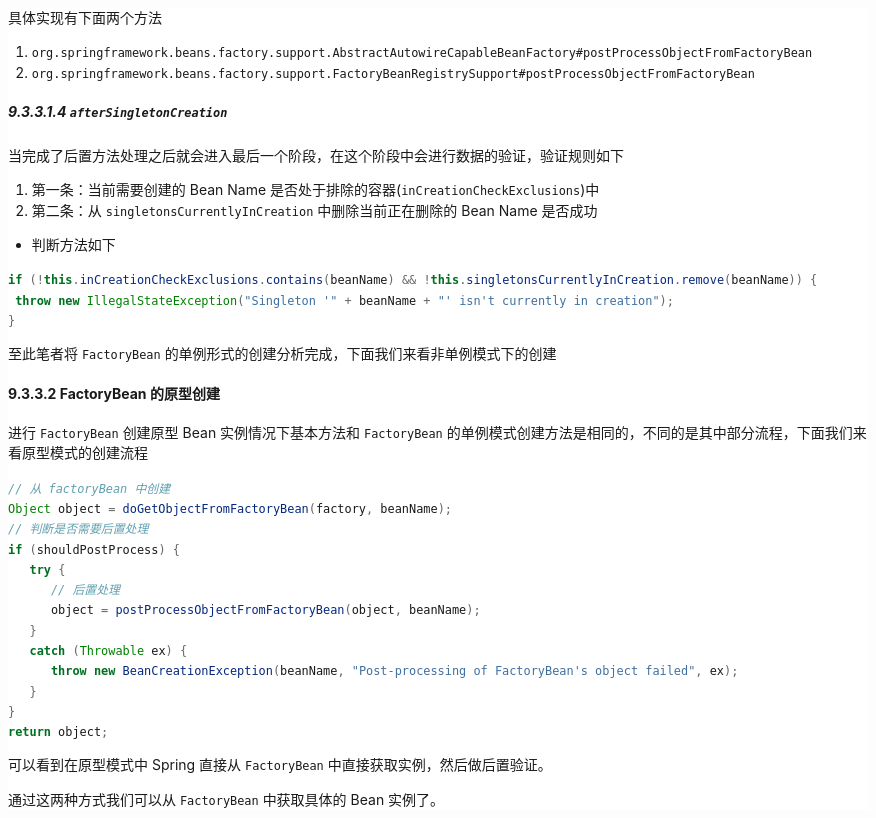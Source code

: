 具体实现有下面两个方法

1. `org.springframework.beans.factory.support.AbstractAutowireCapableBeanFactory#postProcessObjectFromFactoryBean`
2. `org.springframework.beans.factory.support.FactoryBeanRegistrySupport#postProcessObjectFromFactoryBean`



##### 9.3.3.1.4 `afterSingletonCreation`

当完成了后置方法处理之后就会进入最后一个阶段，在这个阶段中会进行数据的验证，验证规则如下

1. 第一条：当前需要创建的 Bean Name 是否处于排除的容器(`inCreationCheckExclusions`)中
2. 第二条：从 `singletonsCurrentlyInCreation` 中删除当前正在删除的 Bean Name 是否成功

- 判断方法如下

```java
if (!this.inCreationCheckExclusions.contains(beanName) && !this.singletonsCurrentlyInCreation.remove(beanName)) {
 throw new IllegalStateException("Singleton '" + beanName + "' isn't currently in creation");
}
```



至此笔者将 `FactoryBean` 的单例形式的创建分析完成，下面我们来看非单例模式下的创建



#### 9.3.3.2 FactoryBean 的原型创建

进行 `FactoryBean` 创建原型 Bean 实例情况下基本方法和 `FactoryBean` 的单例模式创建方法是相同的，不同的是其中部分流程，下面我们来看原型模式的创建流程



```java
// 从 factoryBean 中创建
Object object = doGetObjectFromFactoryBean(factory, beanName);
// 判断是否需要后置处理
if (shouldPostProcess) {
   try {
      // 后置处理
      object = postProcessObjectFromFactoryBean(object, beanName);
   }
   catch (Throwable ex) {
      throw new BeanCreationException(beanName, "Post-processing of FactoryBean's object failed", ex);
   }
}
return object;
```



可以看到在原型模式中 Spring 直接从 `FactoryBean` 中直接获取实例，然后做后置验证。



通过这两种方式我们可以从 `FactoryBean` 中获取具体的 Bean 实例了。
